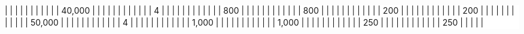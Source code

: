 |                                      |    |                                 |
|                                      |       |                              |
|                                      | | 40,000                             |
|                                      |    |                                 |
|                                      |       |                              |
|                                      | | 4                                  |
|                                      |    |                                 |
|                                      |       |                              |
|                                      | | 800                                |
|                                      |    |                                 |
|                                      |       |                              |
|                                      | | 800                                |
|                                      |    |                                 |
|                                      |       |                              |
|                                      | | 200                                |
|                                      |    |                                 |
|                                      |       |                              |
|                                      | | 200                                |
|                                      |    |                                 |
|                                      |       |                              |
|                                      | | 50,000                             |
|                                      |    |                                 |
|                                      |       |                              |
|                                      | | 4                                  |
|                                      |    |                                 |
|                                      |       |                              |
|                                      | | 1,000                              |
|                                      |    |                                 |
|                                      |       |                              |
|                                      | | 1,000                              |
|                                      |    |                                 |
|                                      |       |                              |
|                                      | | 250                                |
|                                      |    |                                 |
|                                      |       |                              |
|                                      | | 250                                |
|                                      |    |                                 |